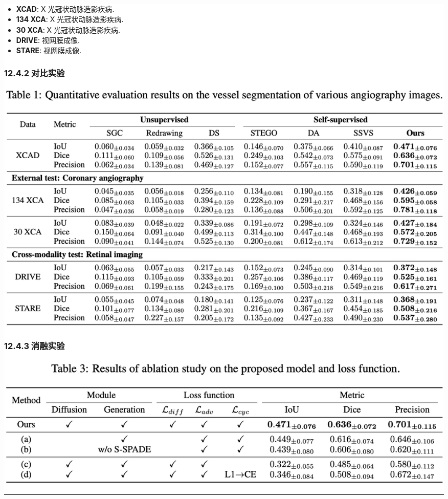 - **XCAD**: X 光冠状动脉造影疾病.
- **134 XCA**: X 光冠状动脉造影疾病.
- **30 XCA**: X 光冠状动脉造影疾病.
- **DRIVE**: 视网膜成像.
- **STARE**: 视网膜成像.

### 12.4.2 对比实验

![40](./img/40.png)

### 12.4.3 消融实验

![41](./img/41.png)

---
